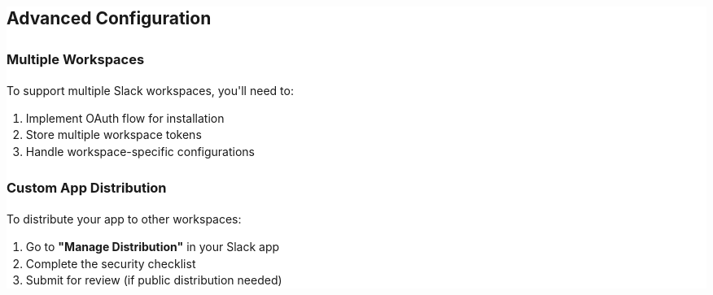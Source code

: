 ## Advanced Configuration

### Multiple Workspaces
To support multiple Slack workspaces, you'll need to:
1. Implement OAuth flow for installation
2. Store multiple workspace tokens
3. Handle workspace-specific configurations

### Custom App Distribution
To distribute your app to other workspaces:
1. Go to **"Manage Distribution"** in your Slack app
2. Complete the security checklist
3. Submit for review (if public distribution needed)